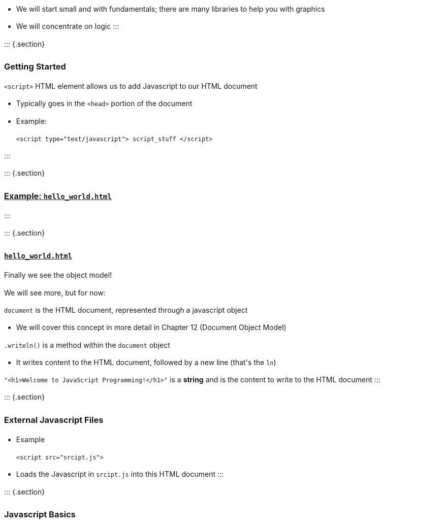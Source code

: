 -   We will start small and with fundamentals; there are many libraries
    to help you with graphics

-   We will concentrate on logic
:::

::: {.section}
### Getting Started

`<script>` HTML element allows us to add Javascript to our HTML document

-   Typically goes in the `<head>` portion of the document

-   Example:

        <script type="text/javascript"> script_stuff </script>
:::

::: {.section}
### [Example: `hello_world.html`](../examples/ch6_js/hello_world.html)

:::

::: {.section}
### [`hello_world.html`](../examples/ch6_js/hello_world.html)

Finally we see the object model!

We will see more, but for now:

`document` is the HTML document, represented through a javascript object

-   We will cover this concept in more detail in Chapter 12 (Document
    Object Model)

`.writeln()` is a method within the `document` object

-   It writes content to the HTML document, followed by a new line
    (that\'s the `ln`)

`"<h1>Welcome to JavaScript Programming!</h1>"` is a **string** and is
the content to write to the HTML document
:::

::: {.section}
### External Javascript Files

-   Example

        <script src="srcipt.js">

-   Loads the Javascript in `srcipt.js` into this HTML document
:::

::: {.section}
### Javascript Basics
